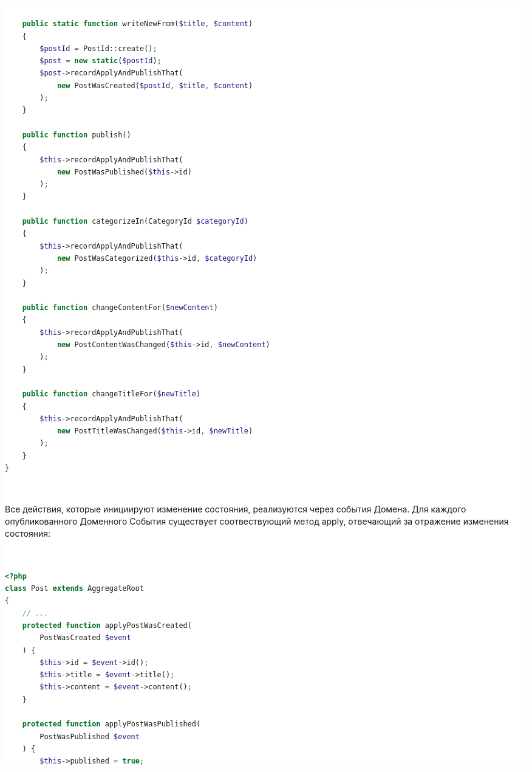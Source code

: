 ```php

    public static function writeNewFrom($title, $content)
    {
        $postId = PostId::create();
        $post = new static($postId);
        $post->recordApplyAndPublishThat(
            new PostWasCreated($postId, $title, $content)
        );
    }

    public function publish()
    {
        $this->recordApplyAndPublishThat(
            new PostWasPublished($this->id)
        );
    }

    public function categorizeIn(CategoryId $categoryId)
    {
        $this->recordApplyAndPublishThat(
            new PostWasCategorized($this->id, $categoryId)
        );
    }

    public function changeContentFor($newContent)
    {
        $this->recordApplyAndPublishThat(
            new PostContentWasChanged($this->id, $newContent)
        );
    }

    public function changeTitleFor($newTitle)
    {
        $this->recordApplyAndPublishThat(
            new PostTitleWasChanged($this->id, $newTitle)
        );
    }
}
```

<br>

Все действия, которые инициируют изменение состояния, реализуются
через события Домена. Для каждого опубликованного Доменного События существует
соотвествующий метод apply, отвечающий за отражение изменения состояния:

<br>

```php
<?php
class Post extends AggregateRoot
{
    // ...
    protected function applyPostWasCreated(
        PostWasCreated $event
    ) {
        $this->id = $event->id();
        $this->title = $event->title();
        $this->content = $event->content();
    }

    protected function applyPostWasPublished(
        PostWasPublished $event
    ) {
        $this->published = true;
```